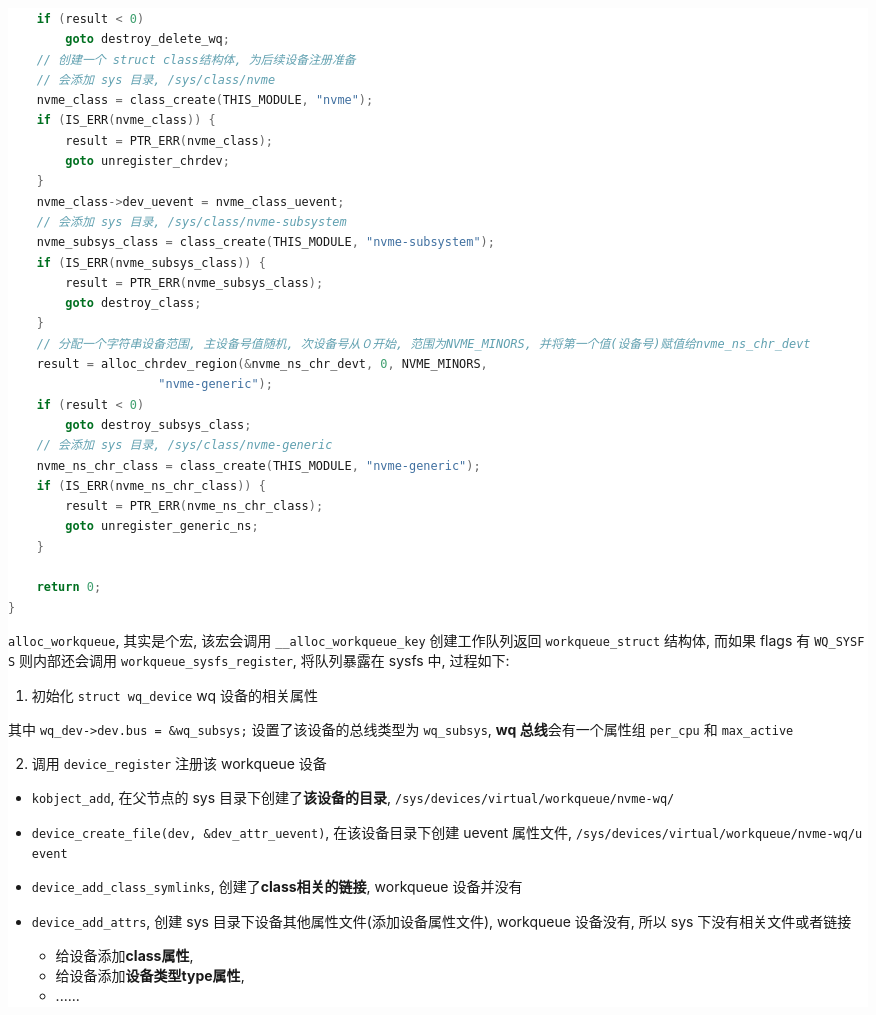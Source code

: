 ```cpp
	if (result < 0)
		goto destroy_delete_wq;
    // 创建一个 struct class结构体, 为后续设备注册准备
    // 会添加 sys 目录, /sys/class/nvme
	nvme_class = class_create(THIS_MODULE, "nvme");
	if (IS_ERR(nvme_class)) {
		result = PTR_ERR(nvme_class);
		goto unregister_chrdev;
	}
	nvme_class->dev_uevent = nvme_class_uevent;
    // 会添加 sys 目录, /sys/class/nvme-subsystem
	nvme_subsys_class = class_create(THIS_MODULE, "nvme-subsystem");
	if (IS_ERR(nvme_subsys_class)) {
		result = PTR_ERR(nvme_subsys_class);
		goto destroy_class;
	}
    // 分配一个字符串设备范围, 主设备号值随机, 次设备号从０开始, 范围为NVME_MINORS, 并将第一个值(设备号)赋值给nvme_ns_chr_devt
	result = alloc_chrdev_region(&nvme_ns_chr_devt, 0, NVME_MINORS,
				     "nvme-generic");
	if (result < 0)
		goto destroy_subsys_class;
    // 会添加 sys 目录, /sys/class/nvme-generic
	nvme_ns_chr_class = class_create(THIS_MODULE, "nvme-generic");
	if (IS_ERR(nvme_ns_chr_class)) {
		result = PTR_ERR(nvme_ns_chr_class);
		goto unregister_generic_ns;
	}

	return 0;
}
```

`alloc_workqueue`, 其实是个宏, 该宏会调用 `__alloc_workqueue_key` 创建工作队列返回 `workqueue_struct` 结构体, 而如果 flags 有 `WQ_SYSFS` 则内部还会调用 `workqueue_sysfs_register`, 将队列暴露在 sysfs 中, 过程如下:

1. 初始化 `struct wq_device` wq 设备的相关属性

其中 `wq_dev->dev.bus = &wq_subsys;` 设置了该设备的总线类型为 `wq_subsys`, **wq 总线**会有一个属性组 `per_cpu` 和 `max_active`

2. 调用 `device_register` 注册该 workqueue 设备

 * `kobject_add`, 在父节点的 sys 目录下创建了**该设备的目录**, `/sys/devices/virtual/workqueue/nvme-wq/`

 * `device_create_file(dev, &dev_attr_uevent)`, 在该设备目录下创建 uevent 属性文件, `/sys/devices/virtual/workqueue/nvme-wq/uevent`

 * `device_add_class_symlinks`, 创建了**class相关的链接**, workqueue 设备并没有

 * `device_add_attrs`, 创建 sys 目录下设备其他属性文件(添加设备属性文件), workqueue 设备没有, 所以 sys 下没有相关文件或者链接

   * 给设备添加**class属性**,
   * 给设备添加**设备类型type属性**,
   * ......
